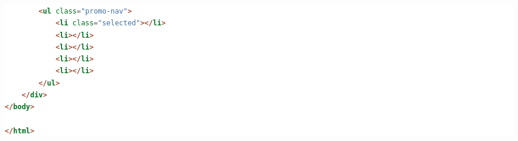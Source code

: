 ```html
        <ul class="promo-nav">
            <li class="selected"></li>
            <li></li>
            <li></li>
            <li></li>
            <li></li>
        </ul>
    </div>
</body>

</html> 
```